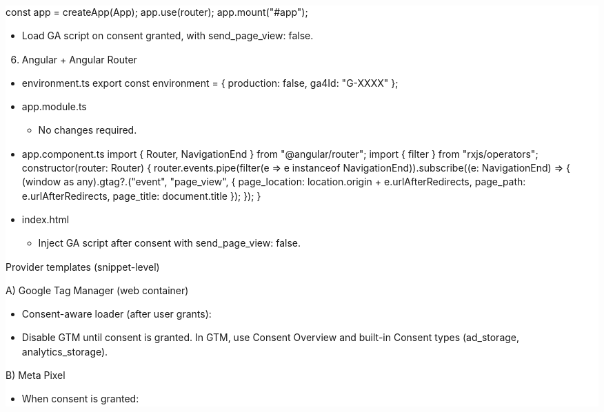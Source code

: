   const app = createApp(App);
  app.use(router);
  app.mount("#app");

- Load GA script on consent granted, with send_page_view: false.

6) Angular + Angular Router
- environment.ts
  export const environment = { production: false, ga4Id: "G-XXXX" };

- app.module.ts
  - No changes required.

- app.component.ts
  import { Router, NavigationEnd } from "@angular/router";
  import { filter } from "rxjs/operators";
  constructor(router: Router) {
    router.events.pipe(filter(e => e instanceof NavigationEnd)).subscribe((e: NavigationEnd) => {
      (window as any).gtag?.("event", "page_view", {
        page_location: location.origin + e.urlAfterRedirects,
        page_path: e.urlAfterRedirects,
        page_title: document.title
      });
    });
  }

- index.html
  - Inject GA script after consent with send_page_view: false.

Provider templates (snippet-level)

A) Google Tag Manager (web container)
- Consent-aware loader (after user grants):
  <script>(function(w,d,s,l,i){w[l]=w[l]||[];w[l].push({'gtm.start':
  new Date().getTime(),event:'gtm.js'});var f=d.getElementsByTagName(s)[0],
  j=d.createElement(s),dl=l!='dataLayer'?'&l='+l:'';j.async=true;j.src=
  'https://www.googletagmanager.com/gtm.js?id='+i+dl;f.parentNode.insertBefore(j,f);
  })(window,document,'script','dataLayer','GTM-XXXX');</script>

- Disable GTM until consent is granted. In GTM, use Consent Overview and built-in Consent types (ad_storage, analytics_storage).

B) Meta Pixel
- When consent is granted:
  <script>!function(f,b,e,v,n,t,s)
  {if(f.fbq)return;n=f.fbq=function(){n.callMethod?
  n.callMethod.apply(n,arguments):n.queue.push(arguments)};
  if(!f._fbq)f._fbq=n;n.push=n;n.loaded=!0;n.version='2.0';
  n.queue=[];t=b.createElement(e);t.async=!0;
  t.src=v;s=b.getElementsByTagName(e)[0];
  s.parentNode.insertBefore(t,s)}(window, document,'script',
  'https://connect.facebook.net/en_US/fbevents.js'); fbq('init', 'PIXEL_ID');
  fbq('consent', 'revoke'); // default
  fbq('consent', 'grant'); // on accept
  fbq('track', 'PageView');</script>
